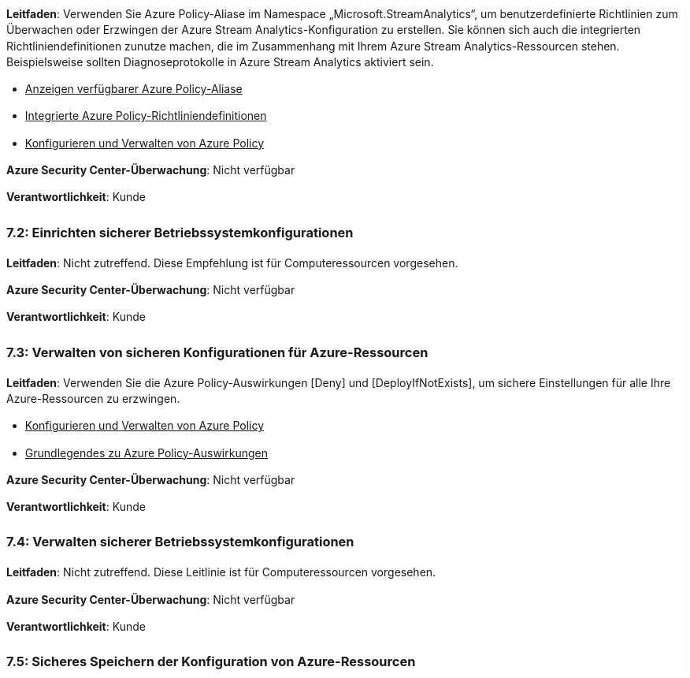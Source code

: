 **Leitfaden**: Verwenden Sie Azure Policy-Aliase im Namespace „Microsoft.StreamAnalytics“, um benutzerdefinierte Richtlinien zum Überwachen oder Erzwingen der Azure Stream Analytics-Konfiguration zu erstellen. Sie können sich auch die integrierten Richtliniendefinitionen zunutze machen, die im Zusammenhang mit Ihrem Azure Stream Analytics-Ressourcen stehen. Beispielsweise sollten Diagnoseprotokolle in Azure Stream Analytics aktiviert sein.

* [Anzeigen verfügbarer Azure Policy-Aliase](https://docs.microsoft.com/powershell/module/az.resources/get-azpolicyalias?view=azps-3.3.0)

* [Integrierte Azure Policy-Richtliniendefinitionen](https://docs.microsoft.com/azure/governance/policy/samples/built-in-policies)

* [Konfigurieren und Verwalten von Azure Policy](https://docs.microsoft.com/azure/governance/policy/tutorials/create-and-manage)

**Azure Security Center-Überwachung**: Nicht verfügbar

**Verantwortlichkeit**: Kunde

### <a name="72-establish-secure-operating-system-configurations"></a>7.2: Einrichten sicherer Betriebssystemkonfigurationen

**Leitfaden**: Nicht zutreffend. Diese Empfehlung ist für Computeressourcen vorgesehen.

**Azure Security Center-Überwachung**: Nicht verfügbar

**Verantwortlichkeit**: Kunde

### <a name="73-maintain-secure-azure-resource-configurations"></a>7.3: Verwalten von sicheren Konfigurationen für Azure-Ressourcen

**Leitfaden**: Verwenden Sie die Azure Policy-Auswirkungen [Deny] und [DeployIfNotExists], um sichere Einstellungen für alle Ihre Azure-Ressourcen zu erzwingen.

* [Konfigurieren und Verwalten von Azure Policy](https://docs.microsoft.com/azure/governance/policy/tutorials/create-and-manage)

* [Grundlegendes zu Azure Policy-Auswirkungen](https://docs.microsoft.com/azure/governance/policy/concepts/effects)

**Azure Security Center-Überwachung**: Nicht verfügbar

**Verantwortlichkeit**: Kunde

### <a name="74-maintain-secure-operating-system-configurations"></a>7.4: Verwalten sicherer Betriebssystemkonfigurationen

**Leitfaden**: Nicht zutreffend. Diese Leitlinie ist für Computeressourcen vorgesehen.

**Azure Security Center-Überwachung**: Nicht verfügbar

**Verantwortlichkeit**: Kunde

### <a name="75-securely-store-configuration-of-azure-resources"></a>7.5: Sicheres Speichern der Konfiguration von Azure-Ressourcen
